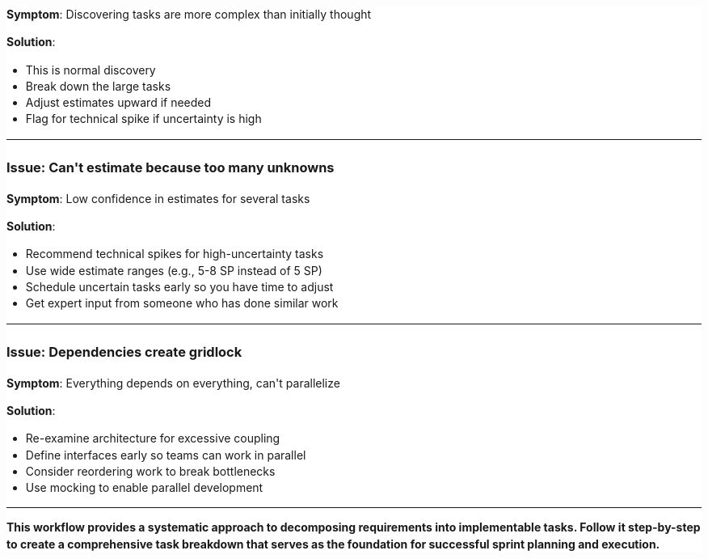 **Symptom**: Discovering tasks are more complex than initially thought

**Solution**:
- This is normal discovery
- Break down the large tasks
- Adjust estimates upward if needed
- Flag for technical spike if uncertainty is high

---

### Issue: Can't estimate because too many unknowns

**Symptom**: Low confidence in estimates for several tasks

**Solution**:
- Recommend technical spikes for high-uncertainty tasks
- Use wide estimate ranges (e.g., 5-8 SP instead of 5 SP)
- Schedule uncertain tasks early so you have time to adjust
- Get expert input from someone who has done similar work

---

### Issue: Dependencies create gridlock

**Symptom**: Everything depends on everything, can't parallelize

**Solution**:
- Re-examine architecture for excessive coupling
- Define interfaces early so teams can work in parallel
- Consider reordering work to break bottlenecks
- Use mocking to enable parallel development

---

**This workflow provides a systematic approach to decomposing requirements into implementable tasks. Follow it step-by-step to create a comprehensive task breakdown that serves as the foundation for successful sprint planning and execution.**
